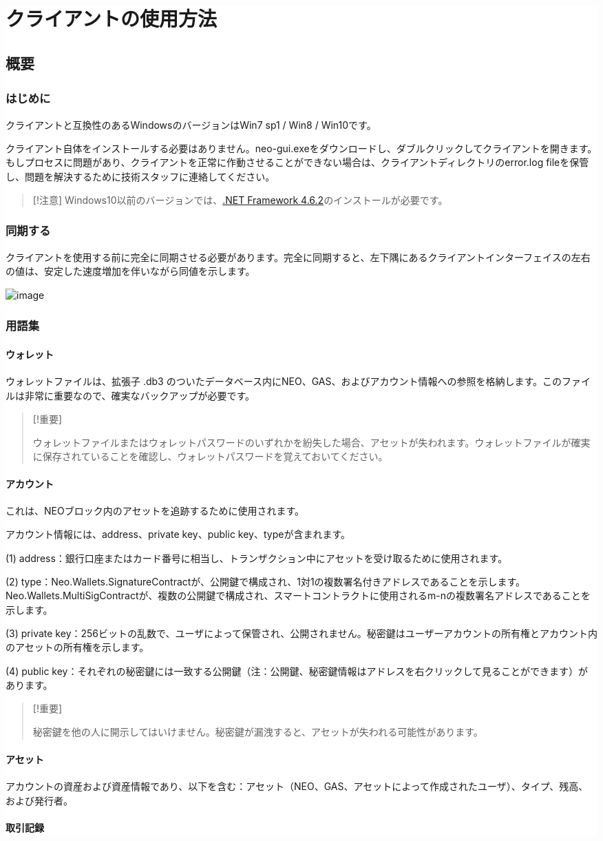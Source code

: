 # クライアントの使用方法

## 概要

### はじめに

クライアントと互換性のあるWindowsのバージョンはWin7 sp1 / Win8 / Win10です。

クライアント自体をインストールする必要はありません。neo-gui.exeをダウンロードし、ダブルクリックしてクライアントを開きます。もしプロセスに問題があり、クライアントを正常に作動させることができない場合は、クライアントディレクトリのerror.log fileを保管し、問題を解決するために技術スタッフに連絡してください。

> [!注意]
> Windows10以前のバージョンでは、[.NET Framework 4.6.2](https://www.microsoft.com/net/download/framework)のインストールが必要です。

### 同期する

クライアントを使用する前に完全に同期させる必要があります。完全に同期すると、左下隅にあるクライアントインターフェイスの左右の値は、安定した速度増加を伴いながら同値を示します。

![image](/assets/gui_1.png)

### 用語集

#### ウォレット

ウォレットファイルは、拡張子 .db3 のついたデータベース内にNEO、GAS、およびアカウント情報への参照を格納します。このファイルは非常に重要なので、確実なバックアップが必要です。

> [!重要]
> 
> ウォレットファイルまたはウォレットパスワードのいずれかを紛失した場合、アセットが失われます。ウォレットファイルが確実に保存されていることを確認し、ウォレットパスワードを覚えておいてください。

#### アカウント

これは、NEOブロック内のアセットを追跡するために使用されます。

アカウント情報には、address、private key、public key、typeが含まれます。

(1) address：銀行口座またはカード番号に相当し、トランザクション中にアセットを受け取るために使用されます。

(2) type：Neo.Wallets.SignatureContractが、公開鍵で構成され、1対1の複数署名付きアドレスであることを示します。Neo.Wallets.MultiSigContractが、複数の公開鍵で構成され、スマートコントラクトに使用されるm-nの複数署名アドレスであることを示します。

(3) private key：256ビットの乱数で、ユーザによって保管され、公開されません。秘密鍵はユーザーアカウントの所有権とアカウント内のアセットの所有権を示します。

(4) public key：それぞれの秘密鍵には一致する公開鍵（注：公開鍵、秘密鍵情報はアドレスを右クリックして見ることができます）があります。

> [!重要]
>
> 秘密鍵を他の人に開示してはいけません。秘密鍵が漏洩すると、アセットが失われる可能性があります。

#### アセット

アカウントの資産および資産情報であり、以下を含む：アセット（NEO、GAS、アセットによって作成されたユーザ）、タイプ、残高、および発行者。

#### 取引記録
